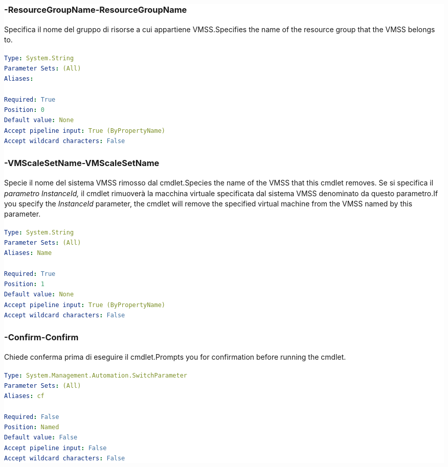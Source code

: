 ### <span data-ttu-id="ea739-124">-ResourceGroupName</span><span class="sxs-lookup"><span data-stu-id="ea739-124">-ResourceGroupName</span></span>
<span data-ttu-id="ea739-125">Specifica il nome del gruppo di risorse a cui appartiene VMSS.</span><span class="sxs-lookup"><span data-stu-id="ea739-125">Specifies the name of the resource group that the VMSS belongs to.</span></span>

```yaml
Type: System.String
Parameter Sets: (All)
Aliases:

Required: True
Position: 0
Default value: None
Accept pipeline input: True (ByPropertyName)
Accept wildcard characters: False
```

### <span data-ttu-id="ea739-126">-VMScaleSetName</span><span class="sxs-lookup"><span data-stu-id="ea739-126">-VMScaleSetName</span></span>
<span data-ttu-id="ea739-127">Specie il nome del sistema VMSS rimosso dal cmdlet.</span><span class="sxs-lookup"><span data-stu-id="ea739-127">Species the name of the VMSS that this cmdlet removes.</span></span>
<span data-ttu-id="ea739-128">Se si specifica il *parametro InstanceId,* il cmdlet rimuoverà la macchina virtuale specificata dal sistema VMSS denominato da questo parametro.</span><span class="sxs-lookup"><span data-stu-id="ea739-128">If you specify the *InstanceId* parameter, the cmdlet will remove the specified virtual machine from the VMSS named by this parameter.</span></span>

```yaml
Type: System.String
Parameter Sets: (All)
Aliases: Name

Required: True
Position: 1
Default value: None
Accept pipeline input: True (ByPropertyName)
Accept wildcard characters: False
```

### <span data-ttu-id="ea739-129">-Confirm</span><span class="sxs-lookup"><span data-stu-id="ea739-129">-Confirm</span></span>
<span data-ttu-id="ea739-130">Chiede conferma prima di eseguire il cmdlet.</span><span class="sxs-lookup"><span data-stu-id="ea739-130">Prompts you for confirmation before running the cmdlet.</span></span>

```yaml
Type: System.Management.Automation.SwitchParameter
Parameter Sets: (All)
Aliases: cf

Required: False
Position: Named
Default value: False
Accept pipeline input: False
Accept wildcard characters: False
```
